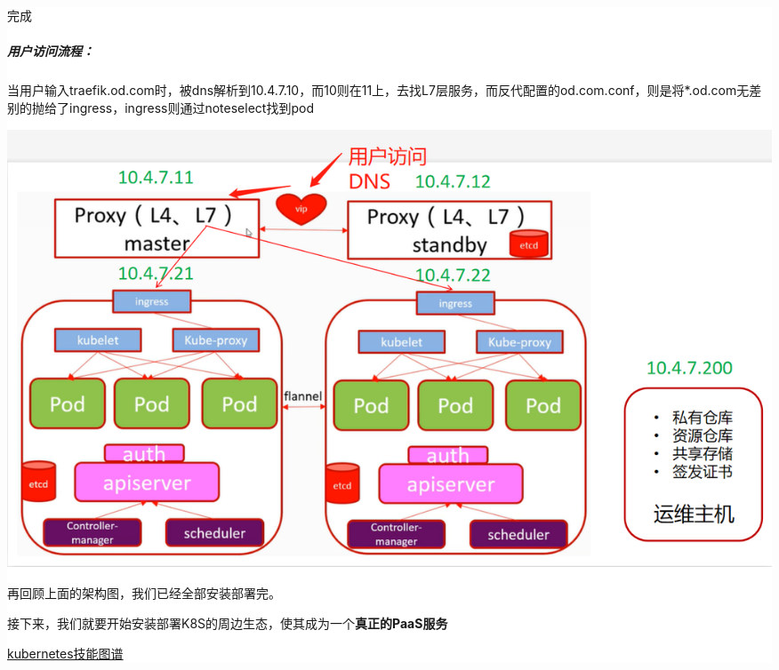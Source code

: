 完成

##### 用户访问流程：

当用户输入traefik.od.com时，被dns解析到10.4.7.10，而10则在11上，去找L7层服务，而反代配置的od.com.conf，则是将*.od.com无差别的抛给了ingress，ingress则通过noteselect找到pod

![1584961721898](assets/1584961721898.png)

再回顾上面的架构图，我们已经全部安装部署完。

接下来，我们就要开始安装部署K8S的周边生态，使其成为一个**真正的PaaS服务**

<a href="https://github.com/ben1234560/k8s_PaaS/blob/master/%E5%8E%9F%E7%90%86%E5%8F%8A%E6%BA%90%E7%A0%81%E8%A7%A3%E6%9E%90/Kubernetes%E5%9F%BA%E6%9C%AC%E6%A6%82%E5%BF%B5.md#kubernetes%E6%8A%80%E8%83%BD%E5%9B%BE%E8%B0%B1">kubernetes技能图谱</a>

